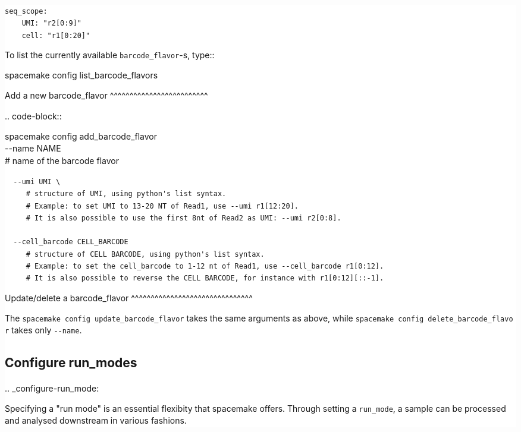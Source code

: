     seq_scope:
        UMI: "r2[0:9]"
        cell: "r1[0:20]"

To list the currently available ``barcode_flavor``-s, type::
   
   spacemake config list_barcode_flavors

Add a new barcode\_flavor
^^^^^^^^^^^^^^^^^^^^^^^^^

.. code-block::

   spacemake config add_barcode_flavor \
      --name NAME \
         # name of the barcode flavor

      --umi UMI \
         # structure of UMI, using python's list syntax.
         # Example: to set UMI to 13-20 NT of Read1, use --umi r1[12:20].
         # It is also possible to use the first 8nt of Read2 as UMI: --umi r2[0:8].

      --cell_barcode CELL_BARCODE
         # structure of CELL BARCODE, using python's list syntax.
         # Example: to set the cell_barcode to 1-12 nt of Read1, use --cell_barcode r1[0:12].
         # It is also possible to reverse the CELL BARCODE, for instance with r1[0:12][::-1]. 


Update/delete a barcode\_flavor
^^^^^^^^^^^^^^^^^^^^^^^^^^^^^^^

The ``spacemake config update_barcode_flavor`` takes the same arguments as above, while ``spacemake config delete_barcode_flavor`` takes only ``--name``.

Configure run\_modes
--------------------

.. _configure-run_mode:

Specifying a "run mode" is an essential flexibity that spacemake offers.
Through setting a ``run_mode``, a sample can be processed and analysed downstream in various fashions.
